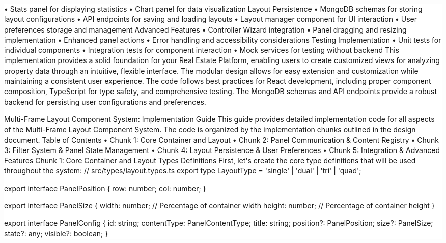 •	Stats panel for displaying statistics
•	Chart panel for data visualization
Layout Persistence
•	MongoDB schemas for storing layout configurations
•	API endpoints for saving and loading layouts
•	Layout manager component for UI interaction
•	User preferences storage and management
Advanced Features
•	Controller Wizard integration
•	Panel dragging and resizing implementation
•	Enhanced panel actions
•	Error handling and accessibility considerations
Testing Implementation
•	Unit tests for individual components
•	Integration tests for component interaction
•	Mock services for testing without backend
This implementation provides a solid foundation for your Real Estate Platform, enabling users to create customized views for analyzing property data through an intuitive, flexible interface. The modular design allows for easy extension and customization while maintaining a consistent user experience.
The code follows best practices for React development, including proper component composition, TypeScript for type safety, and comprehensive testing. The MongoDB schemas and API endpoints provide a robust backend for persisting user configurations and preferences.



Multi-Frame Layout Component System: Implementation Guide
This guide provides detailed implementation code for all aspects of the Multi-Frame Layout Component System. The code is organized by the implementation chunks outlined in the design document.
Table of Contents
•	Chunk 1: Core Container and Layout
•	Chunk 2: Panel Communication & Content Registry
•	Chunk 3: Filter System & Panel State Management
•	Chunk 4: Layout Persistence & User Preferences
•	Chunk 5: Integration & Advanced Features
Chunk 1: Core Container and Layout
Types Definitions
First, let's create the core type definitions that will be used throughout the system:
// src/types/layout.types.ts
export type LayoutType = 'single' | 'dual' | 'tri' | 'quad';

export interface PanelPosition {
  row: number;
  col: number;
}

export interface PanelSize {
  width: number; // Percentage of container width
  height: number; // Percentage of container height
}

export interface PanelConfig {
  id: string;
  contentType: PanelContentType;
  title: string;
  position?: PanelPosition;
  size?: PanelSize;
  state?: any;
  visible?: boolean;
}
